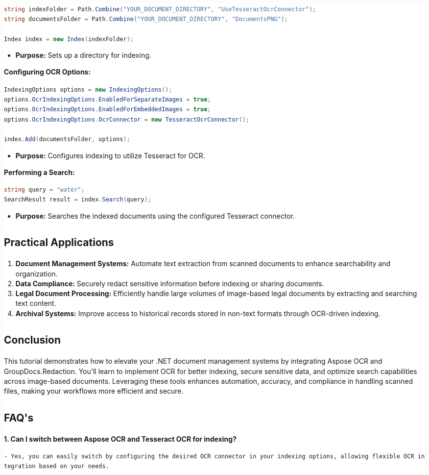 ```csharp
string indexFolder = Path.Combine("YOUR_DOCUMENT_DIRECTORY", "UseTesseractOcrConnector");
string documentsFolder = Path.Combine("YOUR_DOCUMENT_DIRECTORY", "DocumentsPNG");

Index index = new Index(indexFolder);
```

- **Purpose:** Sets up a directory for indexing.

**Configuring OCR Options:**

```csharp
IndexingOptions options = new IndexingOptions();
options.OcrIndexingOptions.EnabledForSeparateImages = true;
options.OcrIndexingOptions.EnabledForEmbeddedImages = true;
options.OcrIndexingOptions.OcrConnector = new TesseractOcrConnector();

index.Add(documentsFolder, options);
```

- **Purpose:** Configures indexing to utilize Tesseract for OCR.

**Performing a Search:**

```csharp
string query = "water";
SearchResult result = index.Search(query);
```

- **Purpose:** Searches the indexed documents using the configured Tesseract connector.

## Practical Applications

1. **Document Management Systems:** Automate text extraction from scanned documents to enhance searchability and organization.
2. **Data Compliance:** Securely redact sensitive information before indexing or sharing documents.
3. **Legal Document Processing:** Efficiently handle large volumes of image-based legal documents by extracting and searching text content.
4. **Archival Systems:** Improve access to historical records stored in non-text formats through OCR-driven indexing.

## Conclusion 

This tutorial demonstrates how to elevate your .NET document management systems by integrating Aspose OCR and GroupDocs.Redaction. You'll learn to implement OCR for better indexing, secure sensitive data, and optimize search capabilities across image-based documents. Leveraging these tools enhances automation, accuracy, and compliance in handling scanned files, making your workflows more efficient and secure.

## FAQ's

**1. Can I switch between Aspose OCR and Tesseract OCR for indexing?**  

	- Yes, you can easily switch by configuring the desired OCR connector in your indexing options, allowing flexible OCR integration based on your needs.
